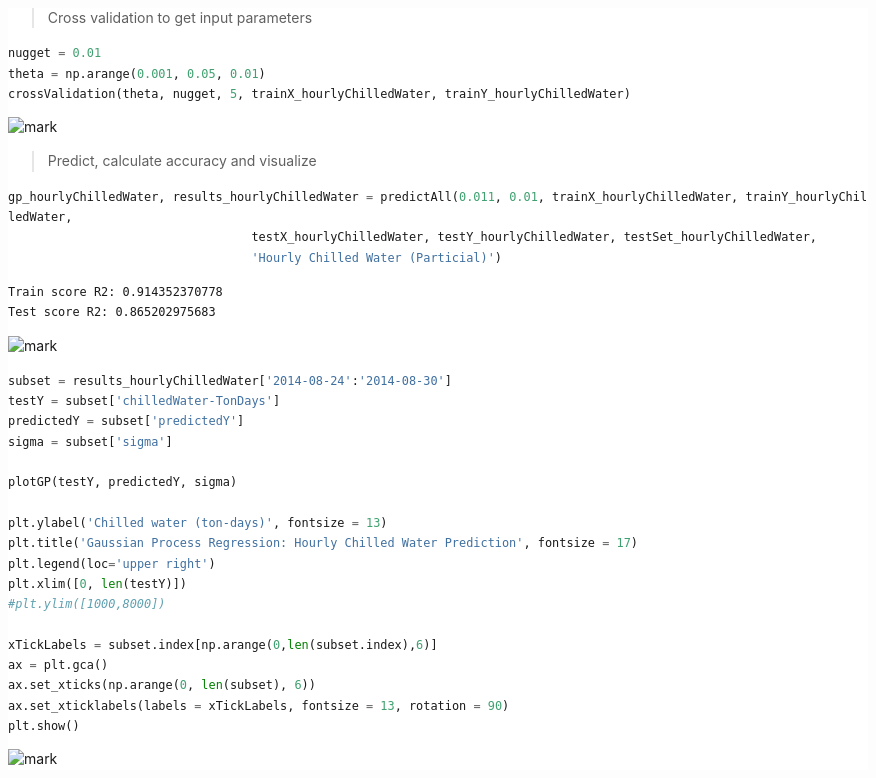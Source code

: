 



> Cross validation to get input parameters


```python
nugget = 0.01
theta = np.arange(0.001, 0.05, 0.01)
crossValidation(theta, nugget, 5, trainX_hourlyChilledWater, trainY_hourlyChilledWater)
```


![mark](http://pacdb2bfr.bkt.clouddn.com/blog/image/180725/GeiG1bjbFi.png?imageslim)

> Predict, calculate accuracy and visualize


```python
gp_hourlyChilledWater, results_hourlyChilledWater = predictAll(0.011, 0.01, trainX_hourlyChilledWater, trainY_hourlyChilledWater,
                                  testX_hourlyChilledWater, testY_hourlyChilledWater, testSet_hourlyChilledWater,
                                  'Hourly Chilled Water (Particial)')
```

```
Train score R2: 0.914352370778
Test score R2: 0.865202975683
```



![mark](http://pacdb2bfr.bkt.clouddn.com/blog/image/180725/2f7F3I2DAB.png?imageslim)


```python
subset = results_hourlyChilledWater['2014-08-24':'2014-08-30']
testY = subset['chilledWater-TonDays']
predictedY = subset['predictedY']
sigma = subset['sigma']

plotGP(testY, predictedY, sigma)

plt.ylabel('Chilled water (ton-days)', fontsize = 13)
plt.title('Gaussian Process Regression: Hourly Chilled Water Prediction', fontsize = 17)
plt.legend(loc='upper right')
plt.xlim([0, len(testY)])
#plt.ylim([1000,8000])

xTickLabels = subset.index[np.arange(0,len(subset.index),6)]
ax = plt.gca()
ax.set_xticks(np.arange(0, len(subset), 6))
ax.set_xticklabels(labels = xTickLabels, fontsize = 13, rotation = 90)
plt.show()
```


![mark](http://pacdb2bfr.bkt.clouddn.com/blog/image/180725/lcal2E0i5E.png?imageslim)
